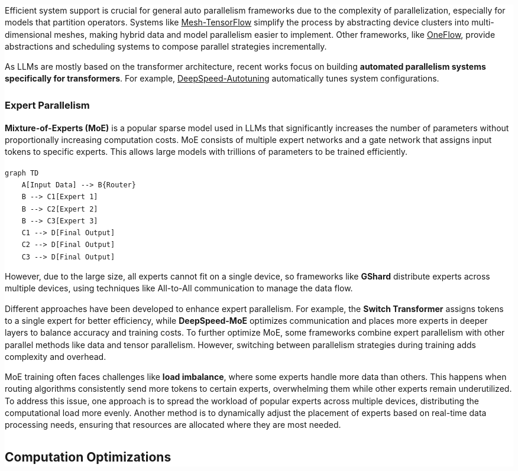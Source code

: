 Efficient system support is crucial for general auto parallelism frameworks due to the complexity of parallelization, especially for models that partition operators. Systems like [Mesh-TensorFlow](https://github.com/tensorflow/mesh) simplify the process by abstracting device clusters into multi-dimensional meshes, making hybrid data and model parallelism easier to implement. Other frameworks, like [OneFlow](https://github.com/Oneflow-Inc/oneflow), provide abstractions and scheduling systems to compose parallel strategies incrementally.


As LLMs are mostly based on the transformer architecture, recent works focus on building **automated parallelism systems specifically for transformers**. For example, [DeepSpeed-Autotuning](https://github.com/microsoft/DeepSpeed/blob/master/deepspeed/autotuning/autotuner.py) automatically tunes system configurations. 



### Expert Parallelism

**Mixture-of-Experts (MoE)** is a popular sparse model used in LLMs that significantly increases the number of parameters without proportionally increasing computation costs. MoE consists of multiple expert networks and a gate network that assigns input tokens to specific experts. This allows large models with trillions of parameters to be trained efficiently. 

```{mermaid}
graph TD
    A[Input Data] --> B{Router}
    B --> C1[Expert 1]
    B --> C2[Expert 2]
    B --> C3[Expert 3]
    C1 --> D[Final Output]
    C2 --> D[Final Output]
    C3 --> D[Final Output]
```

However, due to the large size, all experts cannot fit on a single device, so frameworks like **GShard** distribute experts across multiple devices, using techniques like All-to-All communication to manage the data flow.

Different approaches have been developed to enhance expert parallelism. For example, the **Switch Transformer** assigns tokens to a single expert for better efficiency, while **DeepSpeed-MoE** optimizes communication and places more experts in deeper layers to balance accuracy and training costs. To further optimize MoE, some frameworks combine expert parallelism with other parallel methods like data and tensor parallelism. However, switching between parallelism strategies during training adds complexity and overhead.  

MoE training often faces challenges like **load imbalance**, where some experts handle more data than others. This happens when routing algorithms consistently send more tokens to certain experts, overwhelming them while other experts remain underutilized. To address this issue, one approach is to spread the workload of popular experts across multiple devices, distributing the computational load more evenly. Another method is to dynamically adjust the placement of experts based on real-time data processing needs, ensuring that resources are allocated where they are most needed. 





## Computation Optimizations

